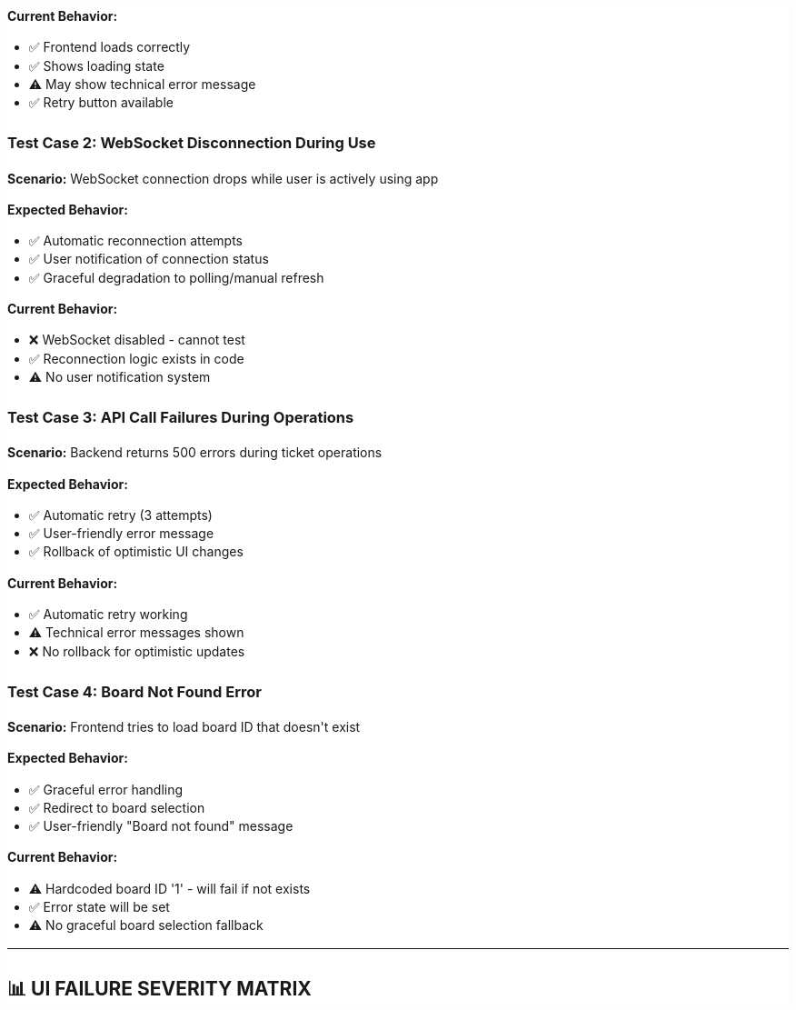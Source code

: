 **Current Behavior:**

- ✅ Frontend loads correctly
- ✅ Shows loading state
- ⚠️ May show technical error message
- ✅ Retry button available

### **Test Case 2: WebSocket Disconnection During Use**

**Scenario:** WebSocket connection drops while user is actively using app

**Expected Behavior:**

- ✅ Automatic reconnection attempts
- ✅ User notification of connection status
- ✅ Graceful degradation to polling/manual refresh

**Current Behavior:**

- ❌ WebSocket disabled - cannot test
- ✅ Reconnection logic exists in code
- ⚠️ No user notification system

### **Test Case 3: API Call Failures During Operations**

**Scenario:** Backend returns 500 errors during ticket operations

**Expected Behavior:**

- ✅ Automatic retry (3 attempts)
- ✅ User-friendly error message
- ✅ Rollback of optimistic UI changes

**Current Behavior:**

- ✅ Automatic retry working
- ⚠️ Technical error messages shown
- ❌ No rollback for optimistic updates

### **Test Case 4: Board Not Found Error**

**Scenario:** Frontend tries to load board ID that doesn't exist

**Expected Behavior:**

- ✅ Graceful error handling
- ✅ Redirect to board selection
- ✅ User-friendly "Board not found" message

**Current Behavior:**

- ⚠️ Hardcoded board ID '1' - will fail if not exists
- ✅ Error state will be set
- ⚠️ No graceful board selection fallback

---

## 📊 UI FAILURE SEVERITY MATRIX
